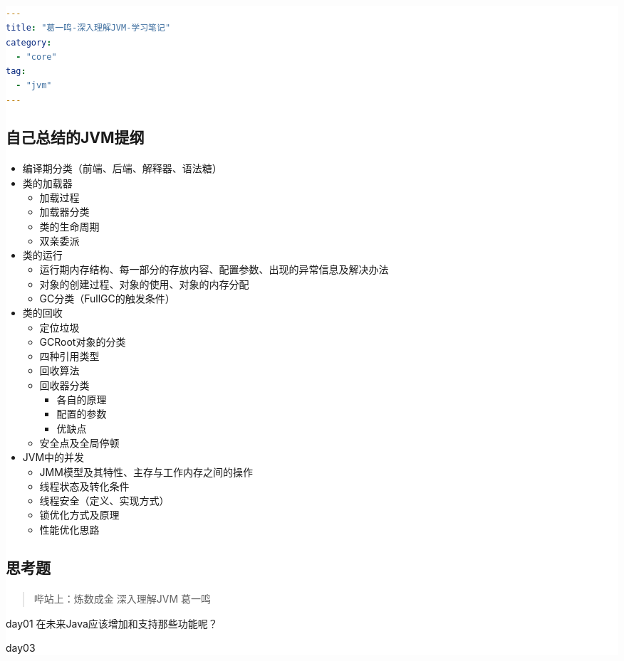 ```yaml
---
title: "葛一鸣-深入理解JVM-学习笔记"
category:
  - "core"
tag:
  - "jvm"
---
```



## 自己总结的JVM提纲

- 编译期分类（前端、后端、解释器、语法糖）
- 类的加载器
  - 加载过程
  - 加载器分类
  - 类的生命周期
  - 双亲委派
- 类的运行
  - 运行期内存结构、每一部分的存放内容、配置参数、出现的异常信息及解决办法
  - 对象的创建过程、对象的使用、对象的内存分配
  - GC分类（FullGC的触发条件）
- 类的回收
  - 定位垃圾
  - GCRoot对象的分类
  - 四种引用类型
  - 回收算法
  - 回收器分类
    - 各自的原理
    - 配置的参数
    - 优缺点
  - 安全点及全局停顿
- JVM中的并发
  - JMM模型及其特性、主存与工作内存之间的操作
  - 线程状态及转化条件
  - 线程安全（定义、实现方式）
  - 锁优化方式及原理
  - 性能优化思路


## 思考题

> 哔站上：炼数成金 深入理解JVM 葛一鸣 
>




day01
在未来Java应该增加和支持那些功能呢？


day03
